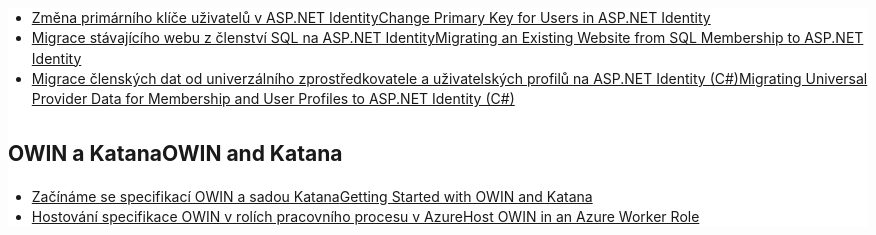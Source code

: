 * [<span data-ttu-id="98f2a-214">Změna primárního klíče uživatelů v ASP.NET Identity</span><span class="sxs-lookup"><span data-stu-id="98f2a-214">Change Primary Key for Users in ASP.NET Identity</span></span>](identity/overview/extensibility/change-primary-key-for-users-in-aspnet-identity.md)
* [<span data-ttu-id="98f2a-215">Migrace stávajícího webu z členství SQL na ASP.NET Identity</span><span class="sxs-lookup"><span data-stu-id="98f2a-215">Migrating an Existing Website from SQL Membership to ASP.NET Identity</span></span>](identity/overview/migrations/migrating-an-existing-website-from-sql-membership-to-aspnet-identity.md)
* [<span data-ttu-id="98f2a-216">Migrace členských dat od univerzálního zprostředkovatele a uživatelských profilů na ASP.NET Identity (C#)</span><span class="sxs-lookup"><span data-stu-id="98f2a-216">Migrating Universal Provider Data for Membership and User Profiles to ASP.NET Identity (C#)</span></span>](identity/overview/migrations/migrating-universal-provider-data-for-membership-and-user-profiles-to-aspnet-identity.md)


## <a name="owin-and-katana"></a><span data-ttu-id="98f2a-217">OWIN a Katana</span><span class="sxs-lookup"><span data-stu-id="98f2a-217">OWIN and Katana</span></span>

* [<span data-ttu-id="98f2a-218">Začínáme se specifikací OWIN a sadou Katana</span><span class="sxs-lookup"><span data-stu-id="98f2a-218">Getting Started with OWIN and Katana</span></span>](aspnet/overview/owin-and-katana/getting-started-with-owin-and-katana.md)
* [<span data-ttu-id="98f2a-219">Hostování specifikace OWIN v rolích pracovního procesu v Azure</span><span class="sxs-lookup"><span data-stu-id="98f2a-219">Host OWIN in an Azure Worker Role</span></span>](aspnet/overview/owin-and-katana/host-owin-in-an-azure-worker-role.md)
